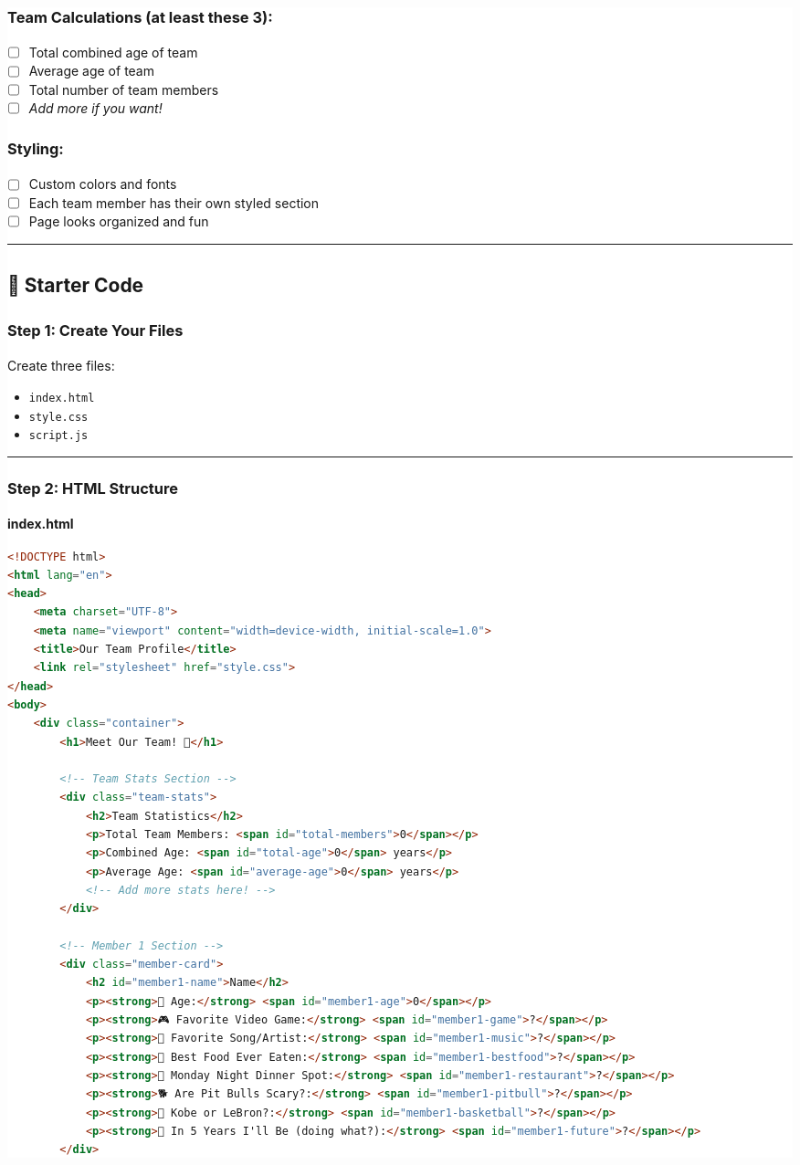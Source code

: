 ### Team Calculations (at least these 3):
- [ ] Total combined age of team
- [ ] Average age of team
- [ ] Total number of team members
- [ ] *Add more if you want!*

### Styling:
- [ ] Custom colors and fonts
- [ ] Each team member has their own styled section
- [ ] Page looks organized and fun

---

## 🚀 Starter Code

### Step 1: Create Your Files

Create three files:
- `index.html`
- `style.css`
- `script.js`

---

### Step 2: HTML Structure

**index.html**
```html
<!DOCTYPE html>
<html lang="en">
<head>
    <meta charset="UTF-8">
    <meta name="viewport" content="width=device-width, initial-scale=1.0">
    <title>Our Team Profile</title>
    <link rel="stylesheet" href="style.css">
</head>
<body>
    <div class="container">
        <h1>Meet Our Team! 🌟</h1>
        
        <!-- Team Stats Section -->
        <div class="team-stats">
            <h2>Team Statistics</h2>
            <p>Total Team Members: <span id="total-members">0</span></p>
            <p>Combined Age: <span id="total-age">0</span> years</p>
            <p>Average Age: <span id="average-age">0</span> years</p>
            <!-- Add more stats here! -->
        </div>

        <!-- Member 1 Section -->
        <div class="member-card">
            <h2 id="member1-name">Name</h2>
            <p><strong>🎂 Age:</strong> <span id="member1-age">0</span></p>
            <p><strong>🎮 Favorite Video Game:</strong> <span id="member1-game">?</span></p>
            <p><strong>🎵 Favorite Song/Artist:</strong> <span id="member1-music">?</span></p>
            <p><strong>🍕 Best Food Ever Eaten:</strong> <span id="member1-bestfood">?</span></p>
            <p><strong>🍔 Monday Night Dinner Spot:</strong> <span id="member1-restaurant">?</span></p>
            <p><strong>🐕 Are Pit Bulls Scary?:</strong> <span id="member1-pitbull">?</span></p>
            <p><strong>🏀 Kobe or LeBron?:</strong> <span id="member1-basketball">?</span></p>
            <p><strong>🔮 In 5 Years I'll Be (doing what?):</strong> <span id="member1-future">?</span></p>
        </div>
```